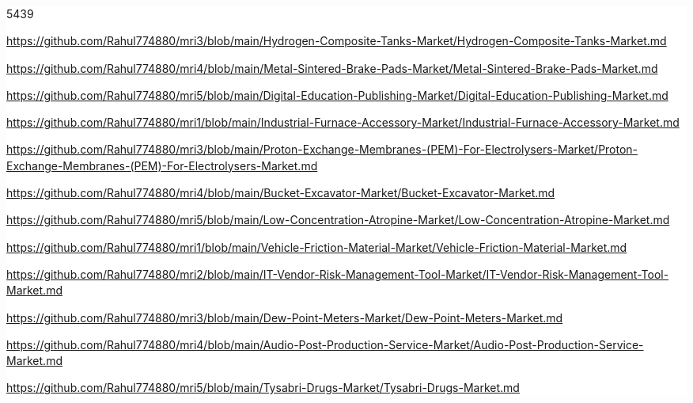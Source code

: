 5439</p><p><a href="https://github.com/Rahul774880/mri3/blob/main/Hydrogen-Composite-Tanks-Market/Hydrogen-Composite-Tanks-Market.md">https://github.com/Rahul774880/mri3/blob/main/Hydrogen-Composite-Tanks-Market/Hydrogen-Composite-Tanks-Market.md</a></p><p><a href="https://github.com/Rahul774880/mri4/blob/main/Metal-Sintered-Brake-Pads-Market/Metal-Sintered-Brake-Pads-Market.md">https://github.com/Rahul774880/mri4/blob/main/Metal-Sintered-Brake-Pads-Market/Metal-Sintered-Brake-Pads-Market.md</a></p><p><a href="https://github.com/Rahul774880/mri5/blob/main/Digital-Education-Publishing-Market/Digital-Education-Publishing-Market.md">https://github.com/Rahul774880/mri5/blob/main/Digital-Education-Publishing-Market/Digital-Education-Publishing-Market.md</a></p><p><a href="https://github.com/Rahul774880/mri1/blob/main/Industrial-Furnace-Accessory-Market/Industrial-Furnace-Accessory-Market.md">https://github.com/Rahul774880/mri1/blob/main/Industrial-Furnace-Accessory-Market/Industrial-Furnace-Accessory-Market.md</a></p><p><a href="https://github.com/Rahul774880/mri3/blob/main/Proton-Exchange-Membranes-(PEM)-For-Electrolysers-Market/Proton-Exchange-Membranes-(PEM)-For-Electrolysers-Market.md">https://github.com/Rahul774880/mri3/blob/main/Proton-Exchange-Membranes-(PEM)-For-Electrolysers-Market/Proton-Exchange-Membranes-(PEM)-For-Electrolysers-Market.md</a></p><p><a href="https://github.com/Rahul774880/mri4/blob/main/Bucket-Excavator-Market/Bucket-Excavator-Market.md">https://github.com/Rahul774880/mri4/blob/main/Bucket-Excavator-Market/Bucket-Excavator-Market.md</a></p><p><a href="https://github.com/Rahul774880/mri5/blob/main/Low-Concentration-Atropine-Market/Low-Concentration-Atropine-Market.md">https://github.com/Rahul774880/mri5/blob/main/Low-Concentration-Atropine-Market/Low-Concentration-Atropine-Market.md</a></p><p><a href="https://github.com/Rahul774880/mri1/blob/main/Vehicle-Friction-Material-Market/Vehicle-Friction-Material-Market.md">https://github.com/Rahul774880/mri1/blob/main/Vehicle-Friction-Material-Market/Vehicle-Friction-Material-Market.md</a></p><p><a href="https://github.com/Rahul774880/mri2/blob/main/IT-Vendor-Risk-Management-Tool-Market/IT-Vendor-Risk-Management-Tool-Market.md">https://github.com/Rahul774880/mri2/blob/main/IT-Vendor-Risk-Management-Tool-Market/IT-Vendor-Risk-Management-Tool-Market.md</a></p><p><a href="https://github.com/Rahul774880/mri3/blob/main/Dew-Point-Meters-Market/Dew-Point-Meters-Market.md">https://github.com/Rahul774880/mri3/blob/main/Dew-Point-Meters-Market/Dew-Point-Meters-Market.md</a></p><p><a href="https://github.com/Rahul774880/mri4/blob/main/Audio-Post-Production-Service-Market/Audio-Post-Production-Service-Market.md">https://github.com/Rahul774880/mri4/blob/main/Audio-Post-Production-Service-Market/Audio-Post-Production-Service-Market.md</a></p><p><a href="https://github.com/Rahul774880/mri5/blob/main/Tysabri-Drugs-Market/Tysabri-Drugs-Market.md">https://github.com/Rahul774880/mri5/blob/main/Tysabri-Drugs-Market/Tysabri-Drugs-Market.md</a></p>
